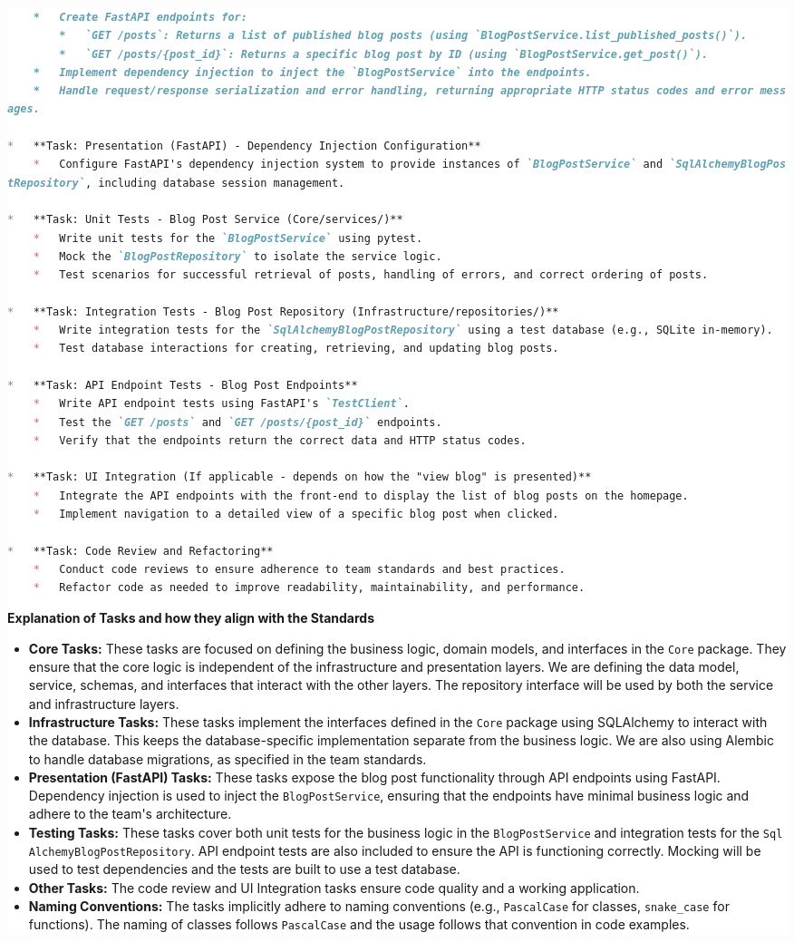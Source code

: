 ```markdown
    *   Create FastAPI endpoints for:
        *   `GET /posts`: Returns a list of published blog posts (using `BlogPostService.list_published_posts()`).
        *   `GET /posts/{post_id}`: Returns a specific blog post by ID (using `BlogPostService.get_post()`).
    *   Implement dependency injection to inject the `BlogPostService` into the endpoints.
    *   Handle request/response serialization and error handling, returning appropriate HTTP status codes and error messages.

*   **Task: Presentation (FastAPI) - Dependency Injection Configuration**
    *   Configure FastAPI's dependency injection system to provide instances of `BlogPostService` and `SqlAlchemyBlogPostRepository`, including database session management.

*   **Task: Unit Tests - Blog Post Service (Core/services/)**
    *   Write unit tests for the `BlogPostService` using pytest.
    *   Mock the `BlogPostRepository` to isolate the service logic.
    *   Test scenarios for successful retrieval of posts, handling of errors, and correct ordering of posts.

*   **Task: Integration Tests - Blog Post Repository (Infrastructure/repositories/)**
    *   Write integration tests for the `SqlAlchemyBlogPostRepository` using a test database (e.g., SQLite in-memory).
    *   Test database interactions for creating, retrieving, and updating blog posts.

*   **Task: API Endpoint Tests - Blog Post Endpoints**
    *   Write API endpoint tests using FastAPI's `TestClient`.
    *   Test the `GET /posts` and `GET /posts/{post_id}` endpoints.
    *   Verify that the endpoints return the correct data and HTTP status codes.

*   **Task: UI Integration (If applicable - depends on how the "view blog" is presented)**
    *   Integrate the API endpoints with the front-end to display the list of blog posts on the homepage.
    *   Implement navigation to a detailed view of a specific blog post when clicked.

*   **Task: Code Review and Refactoring**
    *   Conduct code reviews to ensure adherence to team standards and best practices.
    *   Refactor code as needed to improve readability, maintainability, and performance.

```
**Explanation of Tasks and how they align with the Standards**

*   **Core Tasks:** These tasks are focused on defining the business logic, domain models, and interfaces in the `Core` package.  They ensure that the core logic is independent of the infrastructure and presentation layers. We are defining the data model, service, schemas, and interfaces that interact with the other layers. The repository interface will be used by both the service and infrastructure layers.
*   **Infrastructure Tasks:** These tasks implement the interfaces defined in the `Core` package using SQLAlchemy to interact with the database.  This keeps the database-specific implementation separate from the business logic. We are also using Alembic to handle database migrations, as specified in the team standards.
*   **Presentation (FastAPI) Tasks:** These tasks expose the blog post functionality through API endpoints using FastAPI.  Dependency injection is used to inject the `BlogPostService`, ensuring that the endpoints have minimal business logic and adhere to the team's architecture.
*   **Testing Tasks:**  These tasks cover both unit tests for the business logic in the `BlogPostService` and integration tests for the `SqlAlchemyBlogPostRepository`.  API endpoint tests are also included to ensure the API is functioning correctly. Mocking will be used to test dependencies and the tests are built to use a test database.
*   **Other Tasks:** The code review and UI Integration tasks ensure code quality and a working application.
*   **Naming Conventions:** The tasks implicitly adhere to naming conventions (e.g., `PascalCase` for classes, `snake_case` for functions). The naming of classes follows `PascalCase` and the usage follows that convention in code examples.